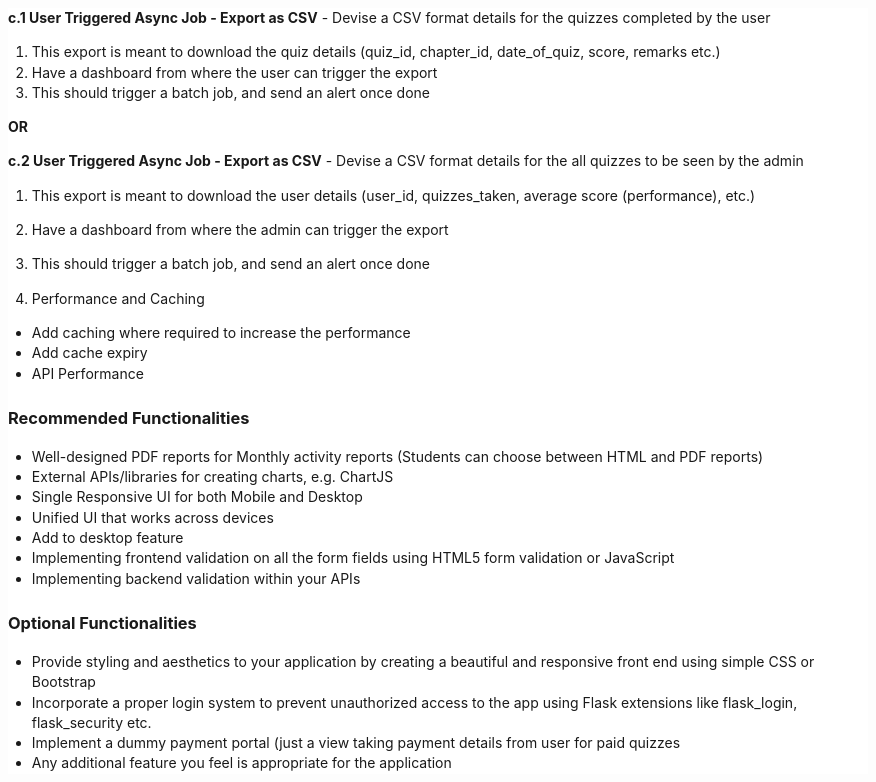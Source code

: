 **c.1 User Triggered Async Job - Export as CSV** - Devise a CSV format details for the quizzes completed by the user

1. This export is meant to download the quiz details (quiz_id, chapter_id, date_of_quiz, score, remarks etc.)
2. Have a dashboard from where the user can trigger the export
3. This should trigger a batch job, and send an alert once done

**OR**

**c.2 User Triggered Async Job - Export as CSV** - Devise a CSV format details for the all quizzes to be seen by the admin

1. This export is meant to download the user details (user_id, quizzes_taken, average score (performance), etc.)
2. Have a dashboard from where the admin can trigger the export
3. This should trigger a batch job, and send an alert once done

8. Performance and Caching

- Add caching where required to increase the performance
- Add cache expiry
- API Performance

### **Recommended Functionalities**

- Well-designed PDF reports for Monthly activity reports (Students can choose between HTML and PDF reports)
- External APIs/libraries for creating charts, e.g. ChartJS
- Single Responsive UI for both Mobile and Desktop
- Unified UI that works across devices
- Add to desktop feature
- Implementing frontend validation on all the form fields using HTML5 form validation or JavaScript
- Implementing backend validation within your APIs

### **Optional Functionalities**

- Provide styling and aesthetics to your application by creating a beautiful and responsive front end using simple CSS or Bootstrap
- Incorporate a proper login system to prevent unauthorized access to the app using Flask extensions like flask_login, flask_security etc.
- Implement a dummy payment portal (just a view taking payment details from user for paid quizzes
- Any additional feature you feel is appropriate for the application

